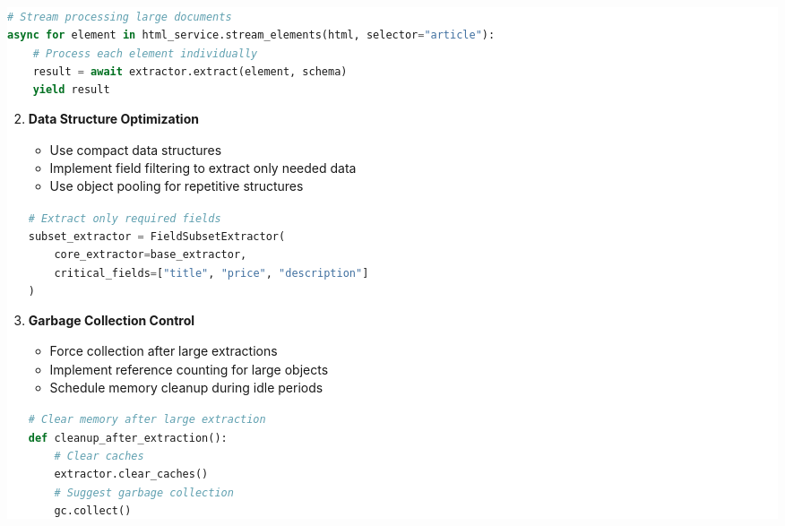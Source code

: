   ```python
   # Stream processing large documents
   async for element in html_service.stream_elements(html, selector="article"):
       # Process each element individually
       result = await extractor.extract(element, schema)
       yield result
   ```

2. **Data Structure Optimization**
   - Use compact data structures
   - Implement field filtering to extract only needed data
   - Use object pooling for repetitive structures
   
   ```python
   # Extract only required fields
   subset_extractor = FieldSubsetExtractor(
       core_extractor=base_extractor,
       critical_fields=["title", "price", "description"]
   )
   ```

3. **Garbage Collection Control**
   - Force collection after large extractions
   - Implement reference counting for large objects
   - Schedule memory cleanup during idle periods
   
   ```python
   # Clear memory after large extraction
   def cleanup_after_extraction():
       # Clear caches
       extractor.clear_caches()
       # Suggest garbage collection
       gc.collect()
   ```